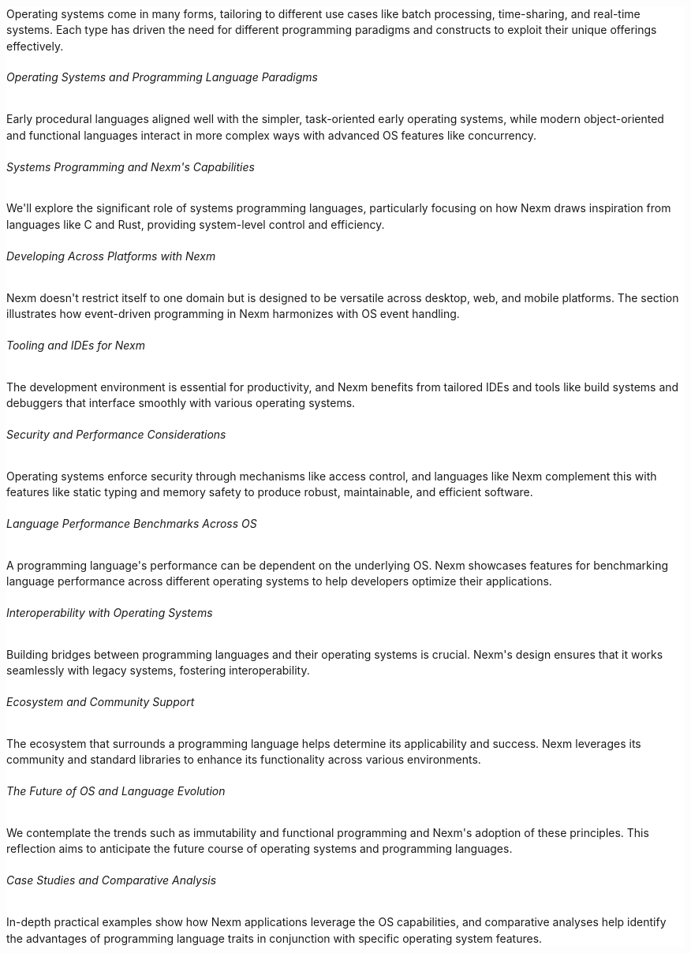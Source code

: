 Operating systems come in many forms, tailoring to different use cases like batch processing, time-sharing, and real-time systems. Each type has driven the need for different programming paradigms and constructs to exploit their unique offerings effectively.

###### Operating Systems and Programming Language Paradigms

Early procedural languages aligned well with the simpler, task-oriented early operating systems, while modern object-oriented and functional languages interact in more complex ways with advanced OS features like concurrency.

###### Systems Programming and Nexm's Capabilities

We'll explore the significant role of systems programming languages, particularly focusing on how Nexm draws inspiration from languages like C and Rust, providing system-level control and efficiency.

###### Developing Across Platforms with Nexm

Nexm doesn't restrict itself to one domain but is designed to be versatile across desktop, web, and mobile platforms. The section illustrates how event-driven programming in Nexm harmonizes with OS event handling.

###### Tooling and IDEs for Nexm

The development environment is essential for productivity, and Nexm benefits from tailored IDEs and tools like build systems and debuggers that interface smoothly with various operating systems.

###### Security and Performance Considerations

Operating systems enforce security through mechanisms like access control, and languages like Nexm complement this with features like static typing and memory safety to produce robust, maintainable, and efficient software.

###### Language Performance Benchmarks Across OS

A programming language's performance can be dependent on the underlying OS. Nexm showcases features for benchmarking language performance across different operating systems to help developers optimize their applications.

###### Interoperability with Operating Systems

Building bridges between programming languages and their operating systems is crucial. Nexm's design ensures that it works seamlessly with legacy systems, fostering interoperability.

###### Ecosystem and Community Support

The ecosystem that surrounds a programming language helps determine its applicability and success. Nexm leverages its community and standard libraries to enhance its functionality across various environments.

###### The Future of OS and Language Evolution

We contemplate the trends such as immutability and functional programming and Nexm's adoption of these principles. This reflection aims to anticipate the future course of operating systems and programming languages.

###### Case Studies and Comparative Analysis

In-depth practical examples show how Nexm applications leverage the OS capabilities, and comparative analyses help identify the advantages of programming language traits in conjunction with specific operating system features.
